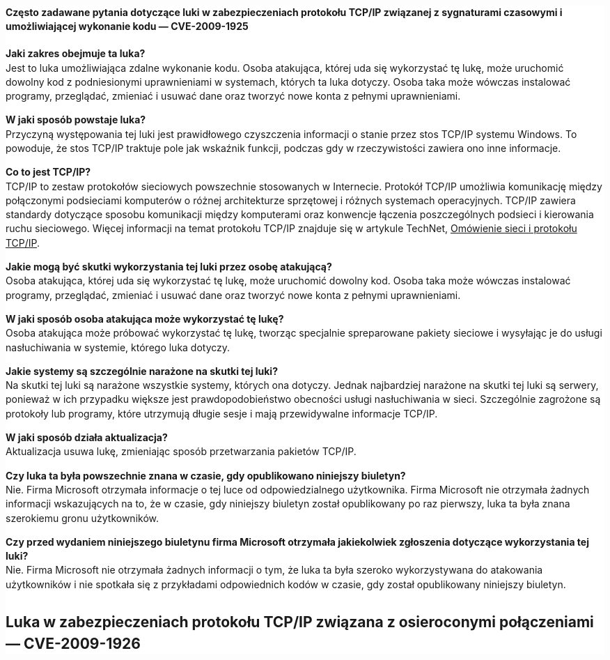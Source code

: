 #### Często zadawane pytania dotyczące luki w zabezpieczeniach protokołu TCP/IP związanej z sygnaturami czasowymi i umożliwiającej wykonanie kodu — CVE-2009-1925
  
**Jaki zakres obejmuje ta luka?**    
Jest to luka umożliwiająca zdalne wykonanie kodu. Osoba atakująca, której uda się wykorzystać tę lukę, może uruchomić dowolny kod z podniesionymi uprawnieniami w systemach, których ta luka dotyczy. Osoba taka może wówczas instalować programy, przeglądać, zmieniać i usuwać dane oraz tworzyć nowe konta z pełnymi uprawnieniami.
  
**W jaki sposób powstaje luka?**    
Przyczyną występowania tej luki jest prawidłowego czyszczenia informacji o stanie przez stos TCP/IP systemu Windows. To powoduje, że stos TCP/IP traktuje pole jak wskaźnik funkcji, podczas gdy w rzeczywistości zawiera ono inne informacje.
  
**Co to jest TCP/IP?**    
TCP/IP to zestaw protokołów sieciowych powszechnie stosowanych w Internecie. Protokół TCP/IP umożliwia komunikację między połączonymi podsieciami komputerów o różnej architekturze sprzętowej i różnych systemach operacyjnych. TCP/IP zawiera standardy dotyczące sposobu komunikacji między komputerami oraz konwencje łączenia poszczególnych podsieci i kierowania ruchu sieciowego. Więcej informacji na temat protokołu TCP/IP znajduje się w artykule TechNet, [Omówienie sieci i protokołu TCP/IP](http://go.microsoft.com/fwlink/?linkid=40954).
  
**Jakie mogą być skutki wykorzystania tej luki przez osobę atakującą?**    
Osoba atakująca, której uda się wykorzystać tę lukę, może uruchomić dowolny kod. Osoba taka może wówczas instalować programy, przeglądać, zmieniać i usuwać dane oraz tworzyć nowe konta z pełnymi uprawnieniami.
  
**W jaki sposób osoba atakująca może wykorzystać tę lukę?**    
Osoba atakująca może próbować wykorzystać tę lukę, tworząc specjalnie spreparowane pakiety sieciowe i wysyłając je do usługi nasłuchiwania w systemie, którego luka dotyczy.
  
**Jakie systemy są szczególnie narażone na skutki tej luki?**    
Na skutki tej luki są narażone wszystkie systemy, których ona dotyczy. Jednak najbardziej narażone na skutki tej luki są serwery, ponieważ w ich przypadku większe jest prawdopodobieństwo obecności usługi nasłuchiwania w sieci. Szczególnie zagrożone są protokoły lub programy, które utrzymują długie sesje i mają przewidywalne informacje TCP/IP.
  
**W jaki sposób działa aktualizacja?**    
Aktualizacja usuwa lukę, zmieniając sposób przetwarzania pakietów TCP/IP.
  
**Czy luka ta była powszechnie znana w czasie, gdy opublikowano niniejszy biuletyn?**    
Nie. Firma Microsoft otrzymała informacje o tej luce od odpowiedzialnego użytkownika. Firma Microsoft nie otrzymała żadnych informacji wskazujących na to, że w czasie, gdy niniejszy biuletyn został opublikowany po raz pierwszy, luka ta była znana szerokiemu gronu użytkowników.
  
**Czy przed wydaniem niniejszego biuletynu firma Microsoft otrzymała jakiekolwiek zgłoszenia dotyczące wykorzystania tej luki?**    
Nie. Firma Microsoft nie otrzymała żadnych informacji o tym, że luka ta była szeroko wykorzystywana do atakowania użytkowników i nie spotkała się z przykładami odpowiednich kodów w czasie, gdy został opublikowany niniejszy biuletyn.
  
Luka w zabezpieczeniach protokołu TCP/IP związana z osieroconymi połączeniami — CVE-2009-1926  
---------------------------------------------------------------------------------------------
  